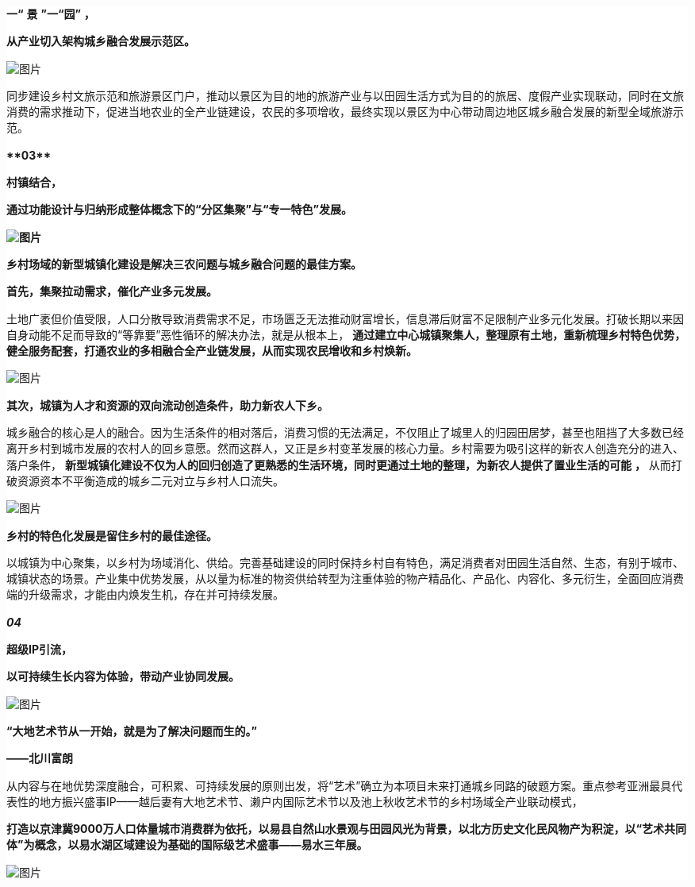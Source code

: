 **一“** **景** **”一“园”** **，**

**从产业切入架构城乡融合发展示范区。**

![图片](https://mmbiz.qpic.cn/mmbiz_png/Lgmm2juITcTKX2tIQjeVQ1jxFIxmkYodBtcDbbYNB6Lun2ZWlQaR0ZCYkxBcf5gbfj4tdFerv6F8gia3A28KCFg/640?wx_fmt=png&tp=webp&wxfrom=5&wx_lazy=1&wx_co=1)

同步建设乡村文旅示范和旅游景区门户，推动以景区为目的地的旅游产业与以田园生活方式为目的的旅居、度假产业实现联动，同时在文旅消费的需求推动下，促进当地农业的全产业链建设，农民的多项增收，最终实现以景区为中心带动周边地区城乡融合发展的新型全域旅游示范。

**\*\***03**\*\***

**村镇结合，**

**通过功能设计与归纳形成整体概念下的“分区集聚”与“专一特色”发展。**

**![图片](https://mmbiz.qpic.cn/mmbiz_png/Lgmm2juITcRicWbSeEcnJsaNbmDLttu4YibQfqvIgdwK1iaAlpEzM5yibHLgK1iaR1rDcWFVRlncW6pGVRUoxnzuvBQ/640?wx_fmt=png&tp=webp&wxfrom=5&wx_lazy=1&wx_co=1)**

**乡村场域的新型城镇化建设是解决三农问题与城乡融合问题的最佳方案。**

**首先，集聚拉动需求，催化产业多元发展。**

土地广袤但价值受限，人口分散导致消费需求不足，市场匮乏无法推动财富增长，信息滞后财富不足限制产业多元化发展。打破长期以来因自身动能不足而导致的“等靠要”恶性循环的解决办法，就是从根本上， **通过建立中心城镇聚集人，整理原有土地，重新梳理乡村特色优势，健全服务配套，打通农业的多相融合全产业链发展，从而实现农民增收和乡村焕新。**

![图片](https://mmbiz.qpic.cn/mmbiz_png/Lgmm2juITcTKX2tIQjeVQ1jxFIxmkYodWicQAAV9SWh7ayiccsqn9Wexw0xf3LM4F1Xx77zSwJZz5WL8YFPe1ibPA/640?wx_fmt=png&tp=webp&wxfrom=5&wx_lazy=1&wx_co=1)

**其次，城镇为人才和资源的双向流动创造条件，助力新农人下乡。**

城乡融合的核心是人的融合。因为生活条件的相对落后，消费习惯的无法满足，不仅阻止了城里人的归园田居梦，甚至也阻挡了大多数已经离开乡村到城市发展的农村人的回乡意愿。然而这群人，又正是乡村变革发展的核心力量。乡村需要为吸引这样的新农人创造充分的进入、落户条件， **新型城镇化建设不仅为人的回归创造了更熟悉的生活环境，同时更通过土地的整理，为新农人提供了置业生活的可能** **，** 从而打破资源资本不平衡造成的城乡二元对立与乡村人口流失。

![图片](https://mmbiz.qpic.cn/mmbiz_png/Lgmm2juITcTKX2tIQjeVQ1jxFIxmkYodunClcTib4kMzblE1YNc575icuQsdAp4bqNl1JpjrD3Wx6wicoyrRibko5g/640?wx_fmt=png&tp=webp&wxfrom=5&wx_lazy=1&wx_co=1)

**乡村的特色化发展是留住乡村的最佳途径。**

以城镇为中心聚集，以乡村为场域消化、供给。完善基础建设的同时保持乡村自有特色，满足消费者对田园生活自然、生态，有别于城市、城镇状态的场景。产业集中优势发展，从以量为标准的物资供给转型为注重体验的物产精品化、产品化、内容化、多元衍生，全面回应消费端的升级需求，才能由内焕发生机，存在并可持续发展。

**_04_**

**超级IP引流，**

**以可持续生长内容为体验，带动产业协同发展。**

![图片](https://mmbiz.qpic.cn/mmbiz_png/Lgmm2juITcRicWbSeEcnJsaNbmDLttu4YtBXMhoJkng0PQncU4PQZOmPEASS9ibhn496VdJxcmFrIHTYKwurD0Wg/640?wx_fmt=png&tp=webp&wxfrom=5&wx_lazy=1&wx_co=1)

**“大地艺术节从一开始，就是为了解决问题而生的。”**

**——北川富朗**

从内容与在地优势深度融合，可积累、可持续发展的原则出发，将“艺术”确立为本项目未来打通城乡同路的破题方案。重点参考亚洲最具代表性的地方振兴盛事IP——越后妻有大地艺术节、濑户内国际艺术节以及池上秋收艺术节的乡村场域全产业联动模式，

**打造以京津冀9000万人口体量城市消费群为依托，以易县自然山水景观与田园风光为背景，以北方历史文化民风物产为积淀，以“艺术共同体”为概念，以易水湖区域建设为基础的国际级艺术盛事——易水三年展。**

![图片](https://mmbiz.qpic.cn/mmbiz_png/Lgmm2juITcRicWbSeEcnJsaNbmDLttu4YhDF4Yh9oV0ybBG0gzwKruvgJtPYqeJ14b27gicVeuwicp3iaRJ6N2u2lA/640?wx_fmt=png&tp=webp&wxfrom=5&wx_lazy=1&wx_co=1)
